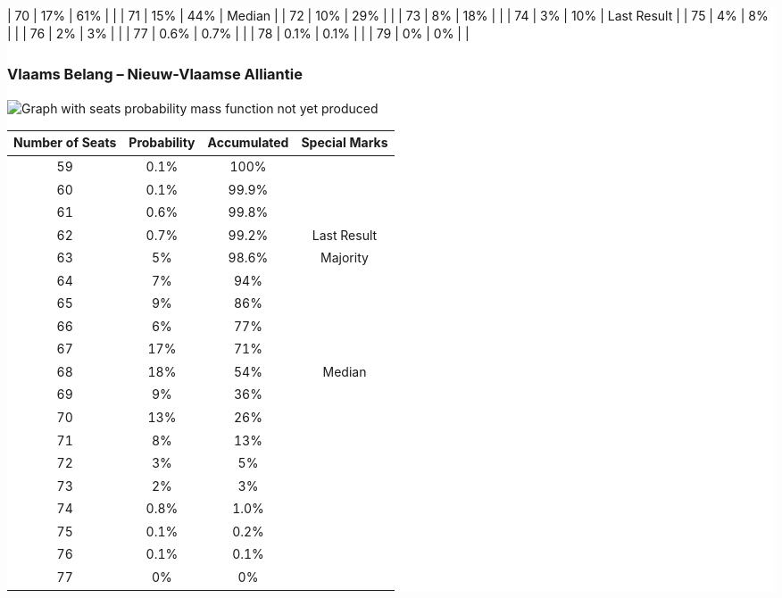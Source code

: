 | 70 | 17% | 61% |  |
| 71 | 15% | 44% | Median |
| 72 | 10% | 29% |  |
| 73 | 8% | 18% |  |
| 74 | 3% | 10% | Last Result |
| 75 | 4% | 8% |  |
| 76 | 2% | 3% |  |
| 77 | 0.6% | 0.7% |  |
| 78 | 0.1% | 0.1% |  |
| 79 | 0% | 0% |  |

### Vlaams Belang – Nieuw-Vlaamse Alliantie

![Graph with seats probability mass function not yet produced](2025-03-11-Ipsos-coalitions-seats-pmf-vb–n-va.png "Seats Probability Mass Function")

| Number of Seats | Probability | Accumulated | Special Marks |
|:---------------:|:-----------:|:-----------:|:-------------:|
| 59 | 0.1% | 100% |  |
| 60 | 0.1% | 99.9% |  |
| 61 | 0.6% | 99.8% |  |
| 62 | 0.7% | 99.2% | Last Result |
| 63 | 5% | 98.6% | Majority |
| 64 | 7% | 94% |  |
| 65 | 9% | 86% |  |
| 66 | 6% | 77% |  |
| 67 | 17% | 71% |  |
| 68 | 18% | 54% | Median |
| 69 | 9% | 36% |  |
| 70 | 13% | 26% |  |
| 71 | 8% | 13% |  |
| 72 | 3% | 5% |  |
| 73 | 2% | 3% |  |
| 74 | 0.8% | 1.0% |  |
| 75 | 0.1% | 0.2% |  |
| 76 | 0.1% | 0.1% |  |
| 77 | 0% | 0% |  |
